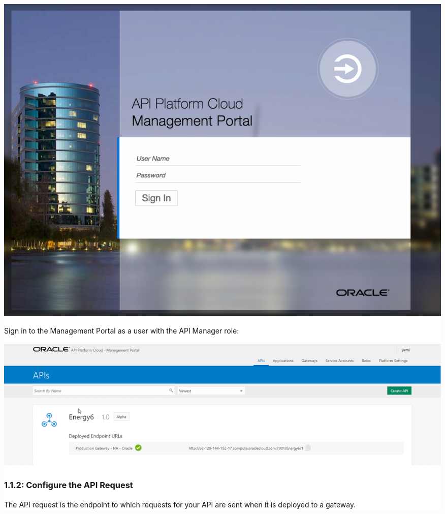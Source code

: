 ![](images/200/image001.png)  

Sign in to the Management Portal as a user with the API Manager role:

![](images/200/image041.png)

### **1.1.2**: Configure the API Request

The API request is the endpoint to which requests for your API are sent when it is deployed to a gateway.
